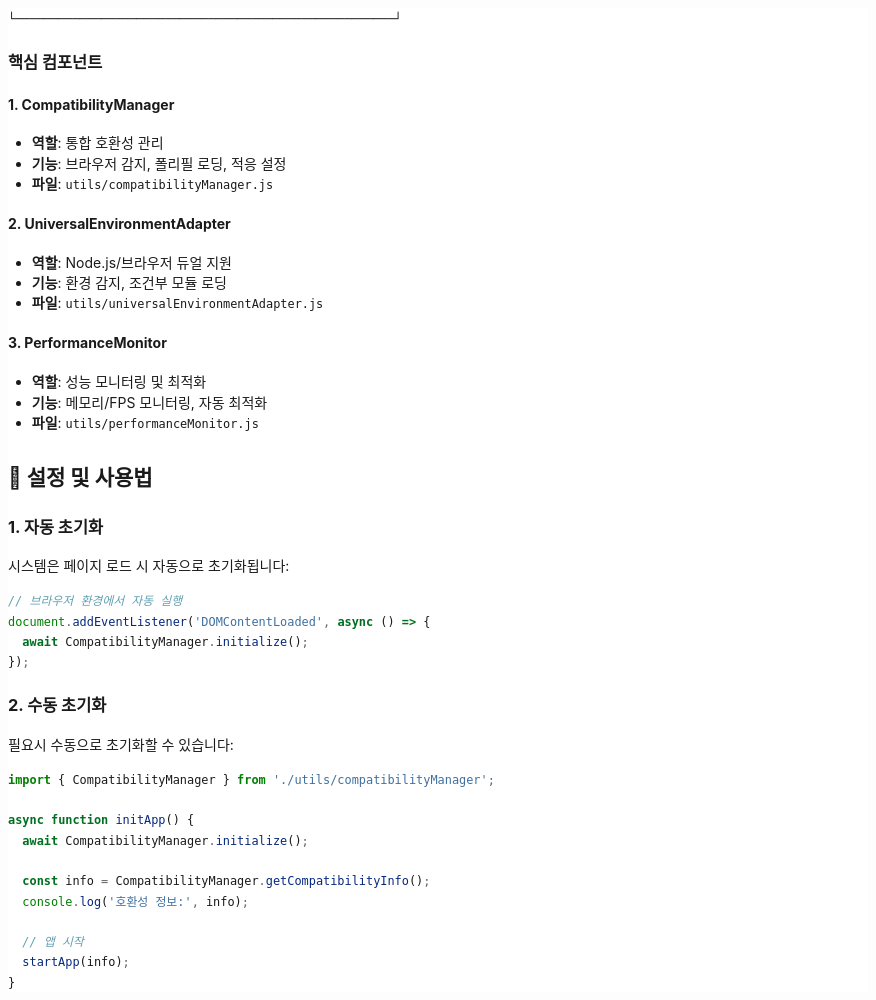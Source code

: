 ```
└─────────────────────────────────────────────────────┘
```

### 핵심 컴포넌트

#### 1. CompatibilityManager

- **역할**: 통합 호환성 관리
- **기능**: 브라우저 감지, 폴리필 로딩, 적응 설정
- **파일**: `utils/compatibilityManager.js`

#### 2. UniversalEnvironmentAdapter

- **역할**: Node.js/브라우저 듀얼 지원
- **기능**: 환경 감지, 조건부 모듈 로딩
- **파일**: `utils/universalEnvironmentAdapter.js`

#### 3. PerformanceMonitor

- **역할**: 성능 모니터링 및 최적화
- **기능**: 메모리/FPS 모니터링, 자동 최적화
- **파일**: `utils/performanceMonitor.js`

## 🔧 설정 및 사용법

### 1. 자동 초기화

시스템은 페이지 로드 시 자동으로 초기화됩니다:

```javascript
// 브라우저 환경에서 자동 실행
document.addEventListener('DOMContentLoaded', async () => {
  await CompatibilityManager.initialize();
});
```

### 2. 수동 초기화

필요시 수동으로 초기화할 수 있습니다:

```javascript
import { CompatibilityManager } from './utils/compatibilityManager';

async function initApp() {
  await CompatibilityManager.initialize();

  const info = CompatibilityManager.getCompatibilityInfo();
  console.log('호환성 정보:', info);

  // 앱 시작
  startApp(info);
}
```
